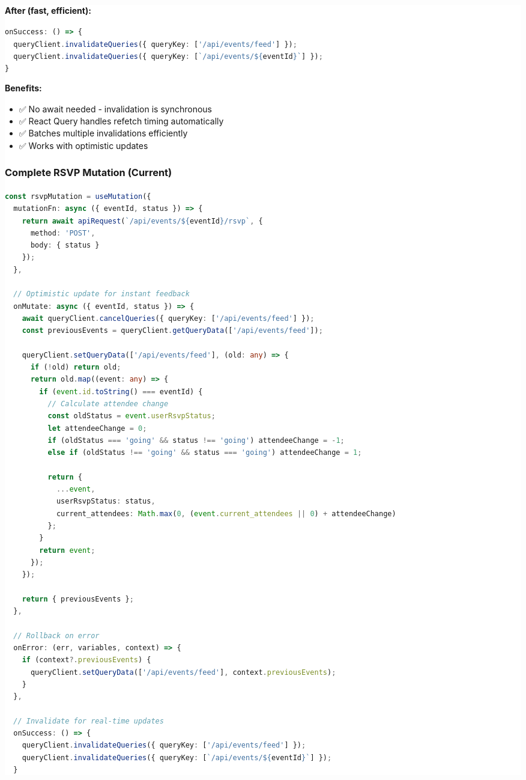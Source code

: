 **After (fast, efficient):**
```typescript
onSuccess: () => {
  queryClient.invalidateQueries({ queryKey: ['/api/events/feed'] });
  queryClient.invalidateQueries({ queryKey: [`/api/events/${eventId}`] });
}
```

**Benefits:**
- ✅ No await needed - invalidation is synchronous
- ✅ React Query handles refetch timing automatically
- ✅ Batches multiple invalidations efficiently
- ✅ Works with optimistic updates

### Complete RSVP Mutation (Current)

```typescript
const rsvpMutation = useMutation({
  mutationFn: async ({ eventId, status }) => {
    return await apiRequest(`/api/events/${eventId}/rsvp`, {
      method: 'POST',
      body: { status }
    });
  },
  
  // Optimistic update for instant feedback
  onMutate: async ({ eventId, status }) => {
    await queryClient.cancelQueries({ queryKey: ['/api/events/feed'] });
    const previousEvents = queryClient.getQueryData(['/api/events/feed']);
    
    queryClient.setQueryData(['/api/events/feed'], (old: any) => {
      if (!old) return old;
      return old.map((event: any) => {
        if (event.id.toString() === eventId) {
          // Calculate attendee change
          const oldStatus = event.userRsvpStatus;
          let attendeeChange = 0;
          if (oldStatus === 'going' && status !== 'going') attendeeChange = -1;
          else if (oldStatus !== 'going' && status === 'going') attendeeChange = 1;
          
          return { 
            ...event, 
            userRsvpStatus: status,
            current_attendees: Math.max(0, (event.current_attendees || 0) + attendeeChange)
          };
        }
        return event;
      });
    });
    
    return { previousEvents };
  },
  
  // Rollback on error
  onError: (err, variables, context) => {
    if (context?.previousEvents) {
      queryClient.setQueryData(['/api/events/feed'], context.previousEvents);
    }
  },
  
  // Invalidate for real-time updates
  onSuccess: () => {
    queryClient.invalidateQueries({ queryKey: ['/api/events/feed'] });
    queryClient.invalidateQueries({ queryKey: [`/api/events/${eventId}`] });
  }
```